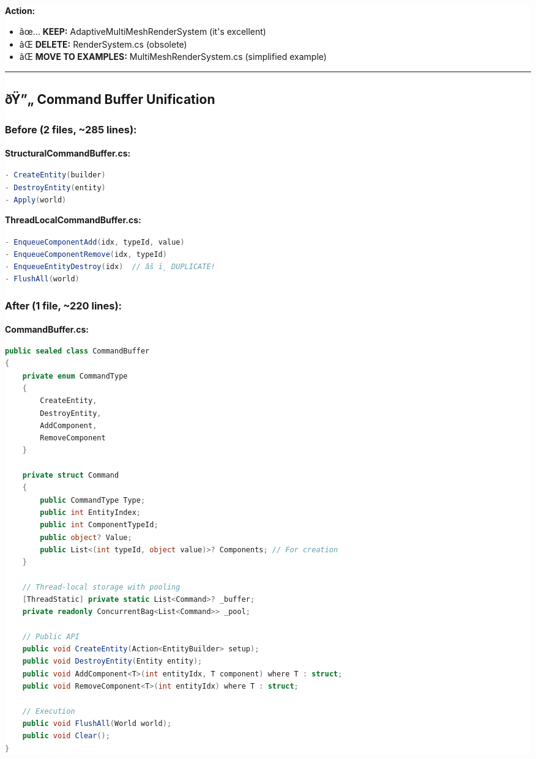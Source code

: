 **Action:**
- âœ… **KEEP:** AdaptiveMultiMeshRenderSystem (it's excellent)
- âŒ **DELETE:** RenderSystem.cs (obsolete)
- âŒ **MOVE TO EXAMPLES:** MultiMeshRenderSystem.cs (simplified example)

---

## ðŸ”„ Command Buffer Unification

### Before (2 files, ~285 lines):

**StructuralCommandBuffer.cs:**
```csharp
- CreateEntity(builder)
- DestroyEntity(entity)
- Apply(world)
```

**ThreadLocalCommandBuffer.cs:**
```csharp
- EnqueueComponentAdd(idx, typeId, value)
- EnqueueComponentRemove(idx, typeId)
- EnqueueEntityDestroy(idx)  // âš ï¸ DUPLICATE!
- FlushAll(world)
```

### After (1 file, ~220 lines):

**CommandBuffer.cs:**
```csharp
public sealed class CommandBuffer
{
    private enum CommandType
    {
        CreateEntity,
        DestroyEntity,
        AddComponent,
        RemoveComponent
    }
    
    private struct Command
    {
        public CommandType Type;
        public int EntityIndex;
        public int ComponentTypeId;
        public object? Value;
        public List<(int typeId, object value)>? Components; // For creation
    }
    
    // Thread-local storage with pooling
    [ThreadStatic] private static List<Command>? _buffer;
    private readonly ConcurrentBag<List<Command>> _pool;
    
    // Public API
    public void CreateEntity(Action<EntityBuilder> setup);
    public void DestroyEntity(Entity entity);
    public void AddComponent<T>(int entityIdx, T component) where T : struct;
    public void RemoveComponent<T>(int entityIdx) where T : struct;
    
    // Execution
    public void FlushAll(World world);
    public void Clear();
}
```
